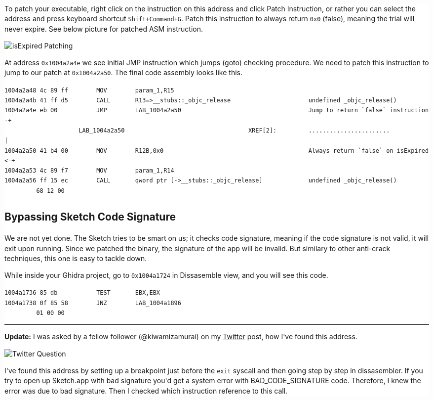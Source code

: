To patch your executable, right click on the instruction on this address and click Patch Instruction, or rather you can select the address and press keyboard shortcut `Shift+Command+G`. Patch this instruction to always return `0x0` (false), meaning the trial will never expire. See below picture for patched ASM instruction.

![isExpired Patching](https://duraki.github.io/images/posts/isExpired-patching.png)

At address `0x1004a2a4e` we see initial JMP instruction which jumps (goto) checking procedure. We need to patch this instruction to jump to our patch at `0x1004a2a50`. The final code assembly looks like this.

```
1004a2a48 4c 89 ff        MOV        param_1,R15
1004a2a4b 41 ff d5        CALL       R13=>__stubs::_objc_release                      undefined _objc_release()
1004a2a4e eb 00           JMP        LAB_1004a2a50                                    Jump to return `false` instruction   -+
                     LAB_1004a2a50                                   XREF[2]:         .......................               |
1004a2a50 41 b4 00        MOV        R12B,0x0                                         Always return `false` on isExpired  <-+
1004a2a53 4c 89 f7        MOV        param_1,R14
1004a2a56 ff 15 ec        CALL       qword ptr [->__stubs::_objc_release]             undefined _objc_release()
         68 12 00
```

## Bypassing Sketch Code Signature

We are not yet done. The Sketch tries to be smart on us; it checks code signature, meaning if the code signature is not valid, it will exit upon running. Since we patched the binary, the signature of the app will be invalid. But similary to other anti-crack techniques, this one is easy to tackle down. 

While inside your Ghidra project, go to `0x1004a1724` in Dissasemble view, and you will see this code.

```
1004a1736 85 db           TEST       EBX,EBX
1004a1738 0f 85 58        JNZ        LAB_1004a1896
         01 00 00
```

<hr>

**Update:** I was asked by a fellow follower (@kiwamizamurai) on my [Twitter](https://twitter.com/0xduraki/status/1228682677106114561) post, how I've found this address.

![Twitter Question](https://duraki.github.io/images/posts/sketch-update-codesign.png)

I've found this address by setting up a breakpoint just before the `exit` syscall and then going step by step in dissasembler. If you try to open up Sketch.app with bad signature you'd get a system error with BAD_CODE_SIGNATURE code. Therefore, I knew the error was due to bad signature. Then I checked which instruction reference to this call. 
